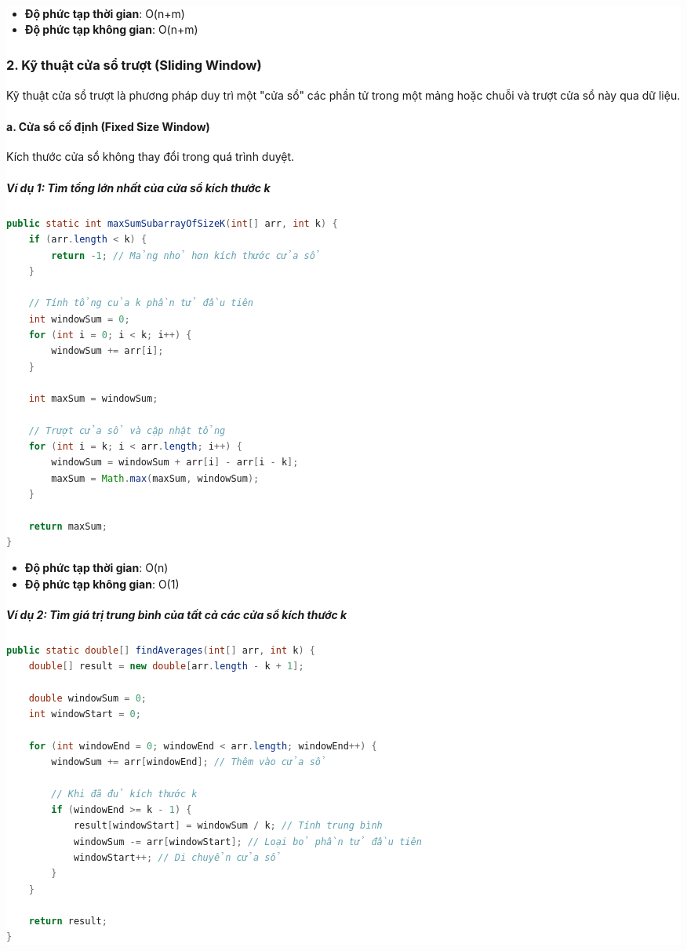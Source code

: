 - **Độ phức tạp thời gian**: O(n+m)
- **Độ phức tạp không gian**: O(n+m)

### 2. Kỹ thuật cửa sổ trượt (Sliding Window)

Kỹ thuật cửa sổ trượt là phương pháp duy trì một "cửa sổ" các phần tử trong một mảng hoặc chuỗi và trượt cửa sổ này qua dữ liệu.

#### a. Cửa sổ cố định (Fixed Size Window)

Kích thước cửa sổ không thay đổi trong quá trình duyệt.

##### **Ví dụ 1: Tìm tổng lớn nhất của cửa sổ kích thước k**

```java
public static int maxSumSubarrayOfSizeK(int[] arr, int k) {
    if (arr.length < k) {
        return -1; // Mảng nhỏ hơn kích thước cửa sổ
    }

    // Tính tổng của k phần tử đầu tiên
    int windowSum = 0;
    for (int i = 0; i < k; i++) {
        windowSum += arr[i];
    }

    int maxSum = windowSum;

    // Trượt cửa sổ và cập nhật tổng
    for (int i = k; i < arr.length; i++) {
        windowSum = windowSum + arr[i] - arr[i - k];
        maxSum = Math.max(maxSum, windowSum);
    }

    return maxSum;
}
```

- **Độ phức tạp thời gian**: O(n)
- **Độ phức tạp không gian**: O(1)

##### **Ví dụ 2: Tìm giá trị trung bình của tất cả các cửa sổ kích thước k**

```java
public static double[] findAverages(int[] arr, int k) {
    double[] result = new double[arr.length - k + 1];

    double windowSum = 0;
    int windowStart = 0;

    for (int windowEnd = 0; windowEnd < arr.length; windowEnd++) {
        windowSum += arr[windowEnd]; // Thêm vào cửa sổ

        // Khi đã đủ kích thước k
        if (windowEnd >= k - 1) {
            result[windowStart] = windowSum / k; // Tính trung bình
            windowSum -= arr[windowStart]; // Loại bỏ phần tử đầu tiên
            windowStart++; // Di chuyển cửa sổ
        }
    }

    return result;
}
```
